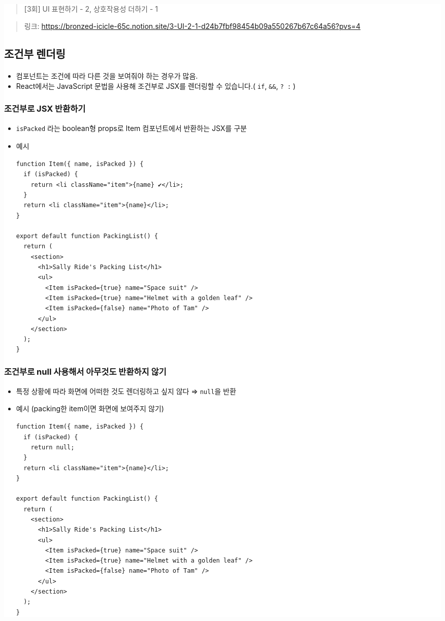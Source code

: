 > [3회] UI 표현하기 - 2, 상호작용성 더하기 - 1

> 링크: https://bronzed-icicle-65c.notion.site/3-UI-2-1-d24b7fbf98454b09a550267b67c64a56?pvs=4

## 조건부 렌더링

- 컴포넌트는 조건에 따라 다른 것을 보여줘야 하는 경우가 많음.
- React에서는 JavaScript 문법을 사용해 조건부로 JSX를 렌더링할 수 있습니다.( `if`, `&&`, `? :` )

### 조건부로 JSX 반환하기

- `isPacked` 라는 boolean형 props로 Item 컴포넌트에서 반환하는 JSX를 구분
- 예시

  ```tsx
  function Item({ name, isPacked }) {
    if (isPacked) {
      return <li className="item">{name} ✔</li>;
    }
    return <li className="item">{name}</li>;
  }

  export default function PackingList() {
    return (
      <section>
        <h1>Sally Ride's Packing List</h1>
        <ul>
          <Item isPacked={true} name="Space suit" />
          <Item isPacked={true} name="Helmet with a golden leaf" />
          <Item isPacked={false} name="Photo of Tam" />
        </ul>
      </section>
    );
  }
  ```

### 조건부로 null 사용해서 아무것도 반환하지 않기

- 특정 상황에 따라 화면에 어떠한 것도 렌더링하고 싶지 않다 ⇒ `null`을 반환
- 예시 (packing한 item이면 화면에 보여주지 않기)

  ```tsx
  function Item({ name, isPacked }) {
    if (isPacked) {
      return null;
    }
    return <li className="item">{name}</li>;
  }

  export default function PackingList() {
    return (
      <section>
        <h1>Sally Ride's Packing List</h1>
        <ul>
          <Item isPacked={true} name="Space suit" />
          <Item isPacked={true} name="Helmet with a golden leaf" />
          <Item isPacked={false} name="Photo of Tam" />
        </ul>
      </section>
    );
  }
  ```
